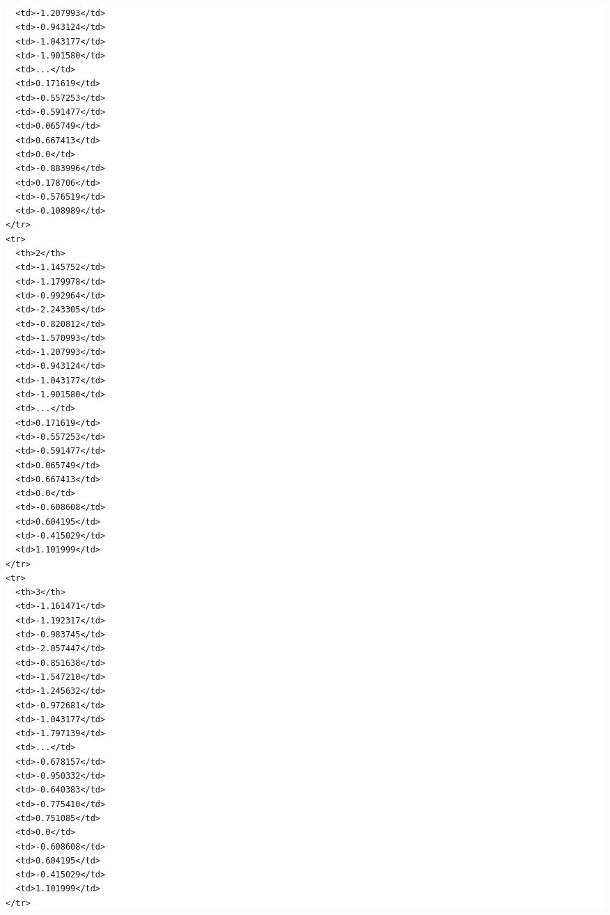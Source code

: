       <td>-1.207993</td>
      <td>-0.943124</td>
      <td>-1.043177</td>
      <td>-1.901580</td>
      <td>...</td>
      <td>0.171619</td>
      <td>-0.557253</td>
      <td>-0.591477</td>
      <td>0.065749</td>
      <td>0.667413</td>
      <td>0.0</td>
      <td>-0.883996</td>
      <td>0.178706</td>
      <td>-0.576519</td>
      <td>-0.108989</td>
    </tr>
    <tr>
      <th>2</th>
      <td>-1.145752</td>
      <td>-1.179978</td>
      <td>-0.992964</td>
      <td>-2.243305</td>
      <td>-0.820812</td>
      <td>-1.570993</td>
      <td>-1.207993</td>
      <td>-0.943124</td>
      <td>-1.043177</td>
      <td>-1.901580</td>
      <td>...</td>
      <td>0.171619</td>
      <td>-0.557253</td>
      <td>-0.591477</td>
      <td>0.065749</td>
      <td>0.667413</td>
      <td>0.0</td>
      <td>-0.608608</td>
      <td>0.604195</td>
      <td>-0.415029</td>
      <td>1.101999</td>
    </tr>
    <tr>
      <th>3</th>
      <td>-1.161471</td>
      <td>-1.192317</td>
      <td>-0.983745</td>
      <td>-2.057447</td>
      <td>-0.851638</td>
      <td>-1.547210</td>
      <td>-1.245632</td>
      <td>-0.972681</td>
      <td>-1.043177</td>
      <td>-1.797139</td>
      <td>...</td>
      <td>-0.678157</td>
      <td>-0.950332</td>
      <td>-0.640383</td>
      <td>-0.775410</td>
      <td>0.751085</td>
      <td>0.0</td>
      <td>-0.608608</td>
      <td>0.604195</td>
      <td>-0.415029</td>
      <td>1.101999</td>
    </tr>
